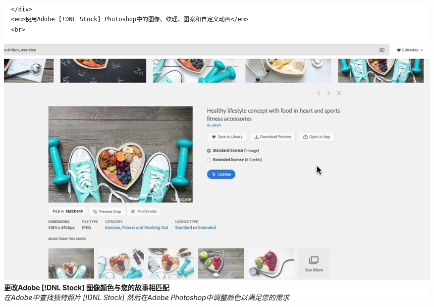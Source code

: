       </div>
      <em>使用Adobe [!DNL Stock] Photoshop中的图像、纹理、图案和自定义动画</em>
      <br>
  </td>
  <td>
      <a href="changecolors.md">
         <img alt="更改Adobe [!DNL Stock] 图像颜色与您的故事相匹配" src="assets/changecolors.jpg" />
      </a>
      <div>
      <a href="changecolors.md"><strong>更改Adobe [!DNL Stock] 图像颜色与您的故事相匹配</strong></a>
      </div>
      <em>在Adobe中查找独特照片 [!DNL Stock] 然后在Adobe Photoshop中调整颜色以满足您的需求</em>
      <br>
  </td>
</tr>
<tr>
 <td>
      <a href="collage.md">